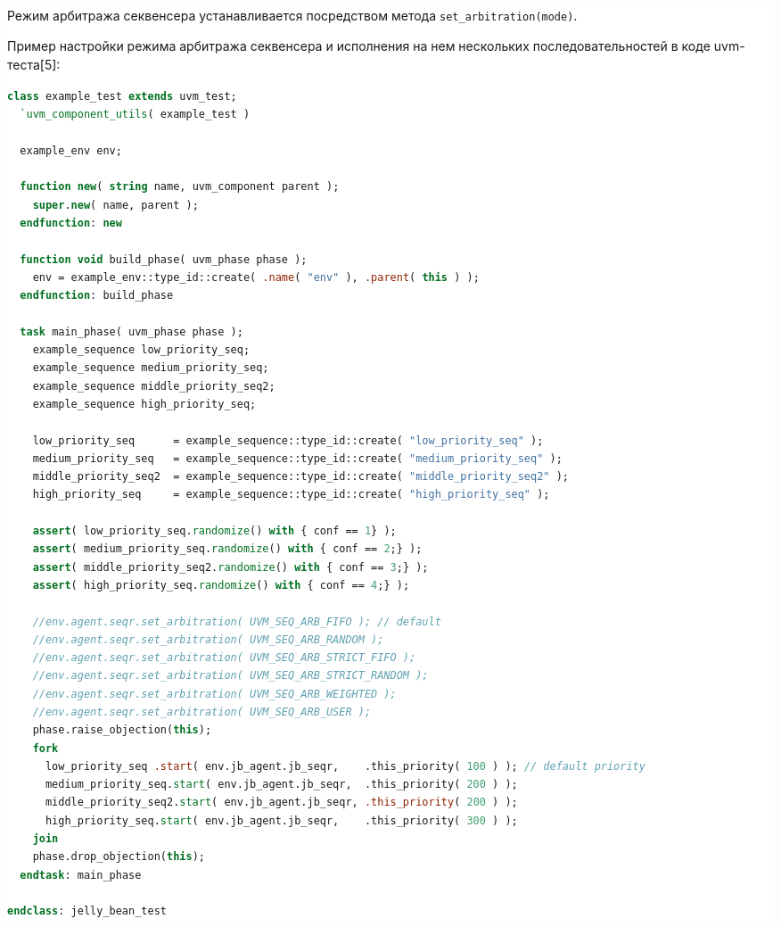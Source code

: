 Режим арбитража секвенсера устанавливается посредством метода `set_arbitration(mode)`.

Пример настройки режима арбитража секвенсера и исполнения на нем нескольких последовательностей в коде uvm-теста[5]:

```SystemVerilog
class example_test extends uvm_test;
  `uvm_component_utils( example_test )

  example_env env;

  function new( string name, uvm_component parent );
    super.new( name, parent );
  endfunction: new

  function void build_phase( uvm_phase phase );
    env = example_env::type_id::create( .name( "env" ), .parent( this ) );
  endfunction: build_phase

  task main_phase( uvm_phase phase );
    example_sequence low_priority_seq;
    example_sequence medium_priority_seq;
    example_sequence middle_priority_seq2;
    example_sequence high_priority_seq;

    low_priority_seq      = example_sequence::type_id::create( "low_priority_seq" );
    medium_priority_seq   = example_sequence::type_id::create( "medium_priority_seq" );
    middle_priority_seq2  = example_sequence::type_id::create( "middle_priority_seq2" );
    high_priority_seq     = example_sequence::type_id::create( "high_priority_seq" );

    assert( low_priority_seq.randomize() with { conf == 1} );
    assert( medium_priority_seq.randomize() with { conf == 2;} );
    assert( middle_priority_seq2.randomize() with { conf == 3;} );
    assert( high_priority_seq.randomize() with { conf == 4;} );

    //env.agent.seqr.set_arbitration( UVM_SEQ_ARB_FIFO ); // default
    //env.agent.seqr.set_arbitration( UVM_SEQ_ARB_RANDOM );
    //env.agent.seqr.set_arbitration( UVM_SEQ_ARB_STRICT_FIFO );
    //env.agent.seqr.set_arbitration( UVM_SEQ_ARB_STRICT_RANDOM );
    //env.agent.seqr.set_arbitration( UVM_SEQ_ARB_WEIGHTED );
    //env.agent.seqr.set_arbitration( UVM_SEQ_ARB_USER );
    phase.raise_objection(this);
    fork
      low_priority_seq .start( env.jb_agent.jb_seqr,    .this_priority( 100 ) ); // default priority
      medium_priority_seq.start( env.jb_agent.jb_seqr,  .this_priority( 200 ) );
      middle_priority_seq2.start( env.jb_agent.jb_seqr, .this_priority( 200 ) );
      high_priority_seq.start( env.jb_agent.jb_seqr,    .this_priority( 300 ) );
    join
    phase.drop_objection(this);
  endtask: main_phase

endclass: jelly_bean_test
```
